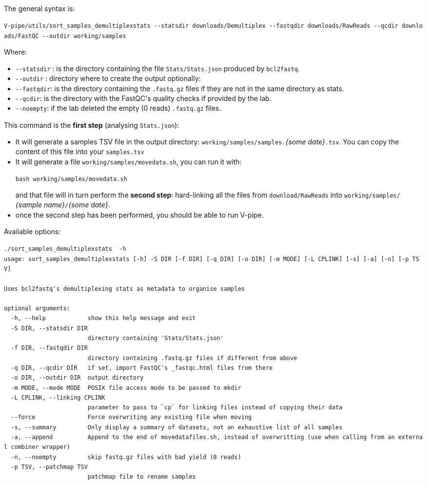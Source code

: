 The general syntax is:

```console
V-pipe/utils/sort_samples_demultiplexstats --statsdir downloads/Demultiplex --fastqdir downloads/RawReads --qcdir downloads/FastQC --outdir working/samples
```

Where:

- `--statsdir` : is the directory containing the file `Stats/Stats.json` produced by `bcl2fastq`.
- `--outdir` : directory where to create the output
optionally:
- `--fastqdir`: is the directory containing the `.fastq.gz` files if they are not in the same directory as stats.
- `--qcdir`: is the directory with the FastQC's quality checks if provided by the lab.
- `--noempty`: if the lab deleted the empty (0 reads) `.fastq.gz` files.

This command is the **first step** (analysing `Stats.json`):

- It will generate a samples TSV file in the output directory: `working/samples/samples.`_{some date}_`.tsv`.
  You can copy the content of this file into your `samples.tsv`
- It will generate a file `working/samples/movedata.sh`, you can run it with:
  ```console
  bash working/samples/movedata.sh
  ```
  and that file will in turn perform the **second step**: hard-linking all the files from `download/RawReads` into `working/samples/`_{sample name}_`/`_{some date}_.
- once the second step has been performed, you should be able to run V-pipe.

Available options:

```console
./sort_samples_demultiplexstats  -h
usage: sort_samples_demultiplexstats [-h] -S DIR [-f DIR] [-q DIR] [-o DIR] [-m MODE] [-L CPLINK] [-s] [-a] [-n] [-p TSV]

Uses bcl2fastq's demultiplexing stats as metadata to organise samples

optional arguments:
  -h, --help            show this help message and exit
  -S DIR, --statsdir DIR
                        directory containing 'Stats/Stats.json'
  -f DIR, --fastqdir DIR
                        directory containing .fastq.gz files if different from above
  -q DIR, --qcdir DIR   if set, import FastQC's _fastqc.html files from there
  -o DIR, --outdir DIR  output directory
  -m MODE, --mode MODE  POSIX file access mode to be passed to mkdir
  -L CPLINK, --linking CPLINK
                        parameter to pass to `cp` for linking files instead of copying their data
  --force               Force overwriting any existing file when moving
  -s, --summary         Only display a summary of datasets, not an exhaustive list of all samples
  -a, --append          Append to the end of movedatafiles.sh, instead of overwritting (use when calling from an external combiner wrapper)
  -n, --noempty         skip fastq.gz files with bad yield (0 reads)
  -p TSV, --patchmap TSV
                        patchmap file to rename samples
```


[github]: https://cbg-ethz.github.io/V-pipe/img/mark-github.svg
[orcid]: https://cbg-ethz.github.io/V-pipe/img/ORCIDiD_iconvector.svg